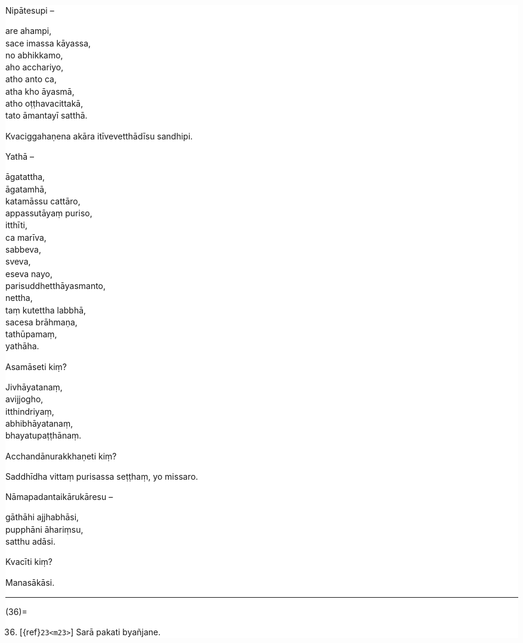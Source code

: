 Nipātesupi – 

are ahampi, \
sace imassa kāyassa, \
no abhikkamo, \
aho acchariyo, \
atho anto ca, \
atha kho āyasmā, \
atho oṭṭhavacittakā,\
tato āmantayī satthā.

Kvaciggahaṇena akāra itīvevetthādīsu sandhipi. 

Yathā – 

āgatattha, \
āgatamhā, \
katamāssu cattāro, \
appassutāyaṃ puriso, \
itthīti, \
ca marīva, \
sabbeva, \
sveva, \
eseva nayo, \
parisuddhetthāyasmanto, \
nettha, \
taṃ kutettha labbhā, \
sacesa brāhmaṇa, \
tathūpamaṃ, \
yathāha.

Asamāseti kiṃ? 

Jivhāyatanaṃ, \
avijjogho, \
itthindriyaṃ, \
abhibhāyatanaṃ, \
bhayatupaṭṭhānaṃ. 

Acchandānurakkhaṇeti kiṃ? 

Saddhīdha vittaṃ purisassa seṭṭhaṃ, yo missaro.

Nāmapadantaikārukāresu – 

gāthāhi ajjhabhāsi, \
pupphāni āhariṃsu, \
satthu adāsi.

Kvacīti kiṃ? 

Manasākāsi.

---

(36)=

36. [{ref}`23<m23>`] Sarā pakati byañjane.
